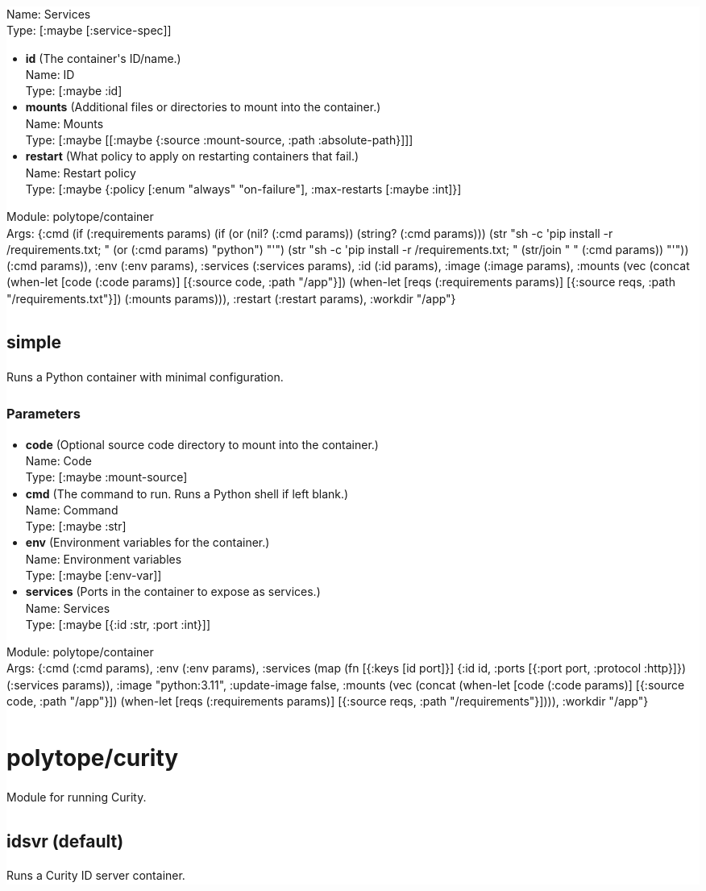   Name: Services  
  Type: [:maybe [:service-spec]]
- **id** (The container's ID/name.)  
  Name: ID  
  Type: [:maybe :id]
- **mounts** (Additional files or directories to mount into the container.)  
  Name: Mounts  
  Type: [:maybe [[:maybe {:source :mount-source, :path :absolute-path}]]]
- **restart** (What policy to apply on restarting containers that fail.)  
  Name: Restart policy  
  Type: [:maybe {:policy [:enum "always" "on-failure"], :max-restarts [:maybe :int]}]

Module: polytope/container  
Args: {:cmd (if (:requirements params) (if (or (nil? (:cmd params)) (string? (:cmd params))) (str "sh -c 'pip install -r /requirements.txt; " (or (:cmd params) "python") "'") (str "sh -c 'pip install -r /requirements.txt; " (str/join " " (:cmd params)) "'")) (:cmd params)), :env (:env params), :services (:services params), :id (:id params), :image (:image params), :mounts (vec (concat (when-let [code (:code params)] [{:source code, :path "/app"}]) (when-let [reqs (:requirements params)] [{:source reqs, :path "/requirements.txt"}]) (:mounts params))), :restart (:restart params), :workdir "/app"}

## simple
Runs a Python container with minimal configuration.

### Parameters
- **code** (Optional source code directory to mount into the container.)  
  Name: Code  
  Type: [:maybe :mount-source]
- **cmd** (The command to run. Runs a Python shell if left blank.)  
  Name: Command  
  Type: [:maybe :str]
- **env** (Environment variables for the container.)  
  Name: Environment variables  
  Type: [:maybe [:env-var]]
- **services** (Ports in the container to expose as services.)  
  Name: Services  
  Type: [:maybe [{:id :str, :port :int}]]

Module: polytope/container  
Args: {:cmd (:cmd params), :env (:env params), :services (map (fn [{:keys [id port]}] {:id id, :ports [{:port port, :protocol :http}]}) (:services params)), :image "python:3.11", :update-image false, :mounts (vec (concat (when-let [code (:code params)] [{:source code, :path "/app"}]) (when-let [reqs (:requirements params)] [{:source reqs, :path "/requirements"}]))), :workdir "/app"}

# polytope/curity
Module for running Curity.

## idsvr (default)
Runs a Curity ID server container.

